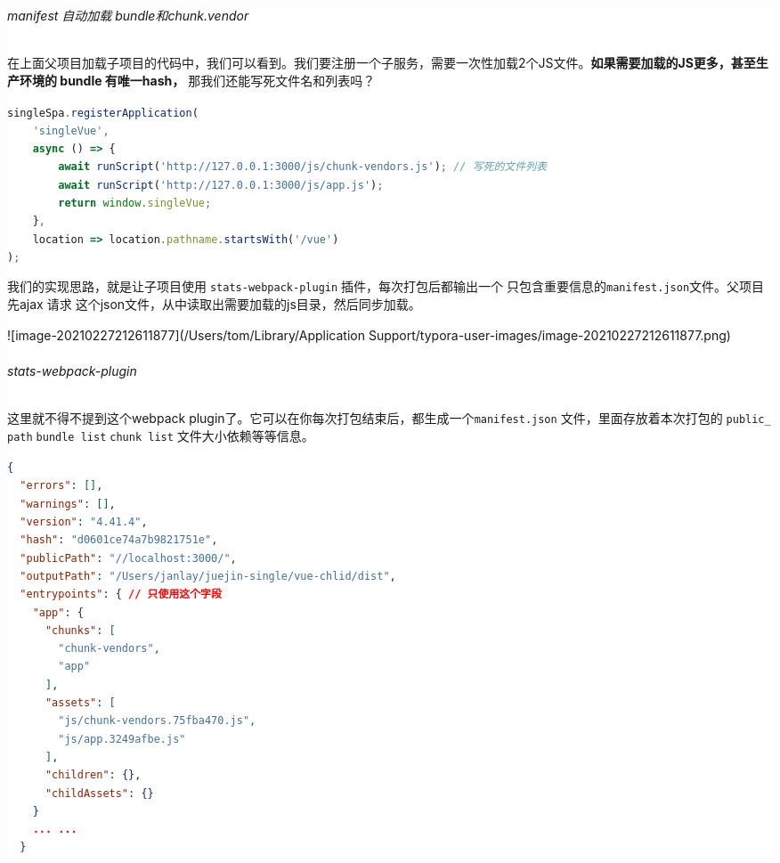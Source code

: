 ###### manifest 自动加载 bundle和chunk.vendor

在上面父项目加载子项目的代码中，我们可以看到。我们要注册一个子服务，需要一次性加载2个JS文件。**如果需要加载的JS更多，甚至生产环境的 bundle 有唯一hash，** 那我们还能写死文件名和列表吗？

```javascript
singleSpa.registerApplication(
    'singleVue',
    async () => {
        await runScript('http://127.0.0.1:3000/js/chunk-vendors.js'); // 写死的文件列表
        await runScript('http://127.0.0.1:3000/js/app.js');
        return window.singleVue;
    },
    location => location.pathname.startsWith('/vue') 
);

```

我们的实现思路，就是让子项目使用 `stats-webpack-plugin` 插件，每次打包后都输出一个 只包含重要信息的`manifest.json`文件。父项目先ajax 请求 这个json文件，从中读取出需要加载的js目录，然后同步加载。

![image-20210227212611877](/Users/tom/Library/Application Support/typora-user-images/image-20210227212611877.png)

###### stats-webpack-plugin

这里就不得不提到这个webpack plugin了。它可以在你每次打包结束后，都生成一个`manifest.json` 文件，里面存放着本次打包的 `public_path` `bundle list` `chunk list` 文件大小依赖等等信息。

```json
{
  "errors": [],
  "warnings": [],
  "version": "4.41.4",
  "hash": "d0601ce74a7b9821751e",
  "publicPath": "//localhost:3000/",
  "outputPath": "/Users/janlay/juejin-single/vue-chlid/dist",
  "entrypoints": { // 只使用这个字段
    "app": {
      "chunks": [
        "chunk-vendors",
        "app"
      ],
      "assets": [
        "js/chunk-vendors.75fba470.js",
        "js/app.3249afbe.js"
      ],
      "children": {},
      "childAssets": {}
    }
    ... ...
  }


```
